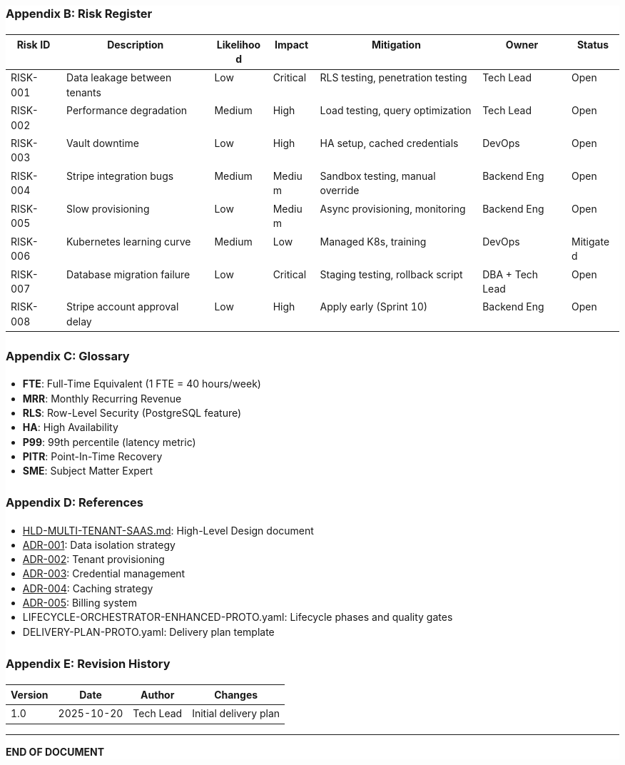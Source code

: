 ### Appendix B: Risk Register

| Risk ID | Description | Likelihood | Impact | Mitigation | Owner | Status |
|---------|-------------|------------|--------|------------|-------|--------|
| RISK-001 | Data leakage between tenants | Low | Critical | RLS testing, penetration testing | Tech Lead | Open |
| RISK-002 | Performance degradation | Medium | High | Load testing, query optimization | Tech Lead | Open |
| RISK-003 | Vault downtime | Low | High | HA setup, cached credentials | DevOps | Open |
| RISK-004 | Stripe integration bugs | Medium | Medium | Sandbox testing, manual override | Backend Eng | Open |
| RISK-005 | Slow provisioning | Low | Medium | Async provisioning, monitoring | Backend Eng | Open |
| RISK-006 | Kubernetes learning curve | Medium | Low | Managed K8s, training | DevOps | Mitigated |
| RISK-007 | Database migration failure | Low | Critical | Staging testing, rollback script | DBA + Tech Lead | Open |
| RISK-008 | Stripe account approval delay | Low | High | Apply early (Sprint 10) | Backend Eng | Open |

### Appendix C: Glossary

- **FTE**: Full-Time Equivalent (1 FTE = 40 hours/week)
- **MRR**: Monthly Recurring Revenue
- **RLS**: Row-Level Security (PostgreSQL feature)
- **HA**: High Availability
- **P99**: 99th percentile (latency metric)
- **PITR**: Point-In-Time Recovery
- **SME**: Subject Matter Expert

### Appendix D: References

- [HLD-MULTI-TENANT-SAAS.md](HLD-MULTI-TENANT-SAAS.md): High-Level Design document
- [ADR-001](../adr/001-multi-tenant-data-isolation-strategy.md): Data isolation strategy
- [ADR-002](../adr/002-tenant-provisioning-architecture.md): Tenant provisioning
- [ADR-003](../adr/003-credential-management-multi-tenant.md): Credential management
- [ADR-004](../adr/004-caching-strategy-multi-tenant.md): Caching strategy
- [ADR-005](../adr/005-billing-system-selection.md): Billing system
- LIFECYCLE-ORCHESTRATOR-ENHANCED-PROTO.yaml: Lifecycle phases and quality gates
- DELIVERY-PLAN-PROTO.yaml: Delivery plan template

### Appendix E: Revision History

| Version | Date | Author | Changes |
|---------|------|--------|---------|
| 1.0 | 2025-10-20 | Tech Lead | Initial delivery plan |

---

**END OF DOCUMENT**
